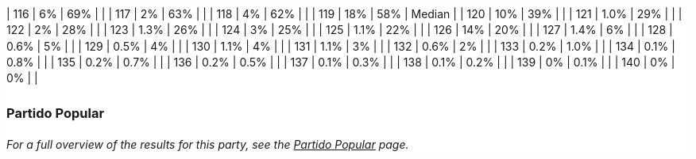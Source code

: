 | 116 | 6% | 69% |  |
| 117 | 2% | 63% |  |
| 118 | 4% | 62% |  |
| 119 | 18% | 58% | Median |
| 120 | 10% | 39% |  |
| 121 | 1.0% | 29% |  |
| 122 | 2% | 28% |  |
| 123 | 1.3% | 26% |  |
| 124 | 3% | 25% |  |
| 125 | 1.1% | 22% |  |
| 126 | 14% | 20% |  |
| 127 | 1.4% | 6% |  |
| 128 | 0.6% | 5% |  |
| 129 | 0.5% | 4% |  |
| 130 | 1.1% | 4% |  |
| 131 | 1.1% | 3% |  |
| 132 | 0.6% | 2% |  |
| 133 | 0.2% | 1.0% |  |
| 134 | 0.1% | 0.8% |  |
| 135 | 0.2% | 0.7% |  |
| 136 | 0.2% | 0.5% |  |
| 137 | 0.1% | 0.3% |  |
| 138 | 0.1% | 0.2% |  |
| 139 | 0% | 0.1% |  |
| 140 | 0% | 0% |  |

### Partido Popular

*For a full overview of the results for this party, see the [Partido Popular](party-partidopopular.html) page.*

